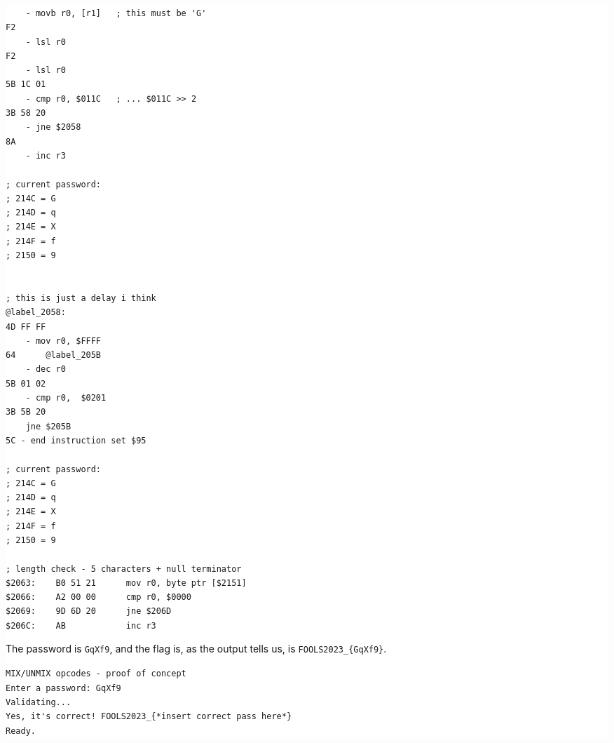 ```
    - movb r0, [r1]   ; this must be 'G'
F2 
    - lsl r0   
F2 
    - lsl r0
5B 1C 01 
    - cmp r0, $011C   ; ... $011C >> 2
3B 58 20 
    - jne $2058
8A 
    - inc r3

; current password:
; 214C = G
; 214D = q
; 214E = X
; 214F = f
; 2150 = 9

    
; this is just a delay i think
@label_2058:
4D FF FF
    - mov r0, $FFFF
64      @label_205B
    - dec r0
5B 01 02
    - cmp r0,  $0201
3B 5B 20
    jne $205B
5C - end instruction set $95

; current password:
; 214C = G
; 214D = q
; 214E = X
; 214F = f
; 2150 = 9

; length check - 5 characters + null terminator
$2063:    B0 51 21      mov r0, byte ptr [$2151]
$2066:    A2 00 00      cmp r0, $0000
$2069:    9D 6D 20      jne $206D
$206C:    AB            inc r3
```

The password is `GqXf9`, and the flag is, as the output tells us, is `FOOLS2023_{GqXf9}`.

```
MIX/UNMIX opcodes - proof of concept
Enter a password: GqXf9
Validating...
Yes, it's correct! FOOLS2023_{*insert correct pass here*}
Ready.
```
